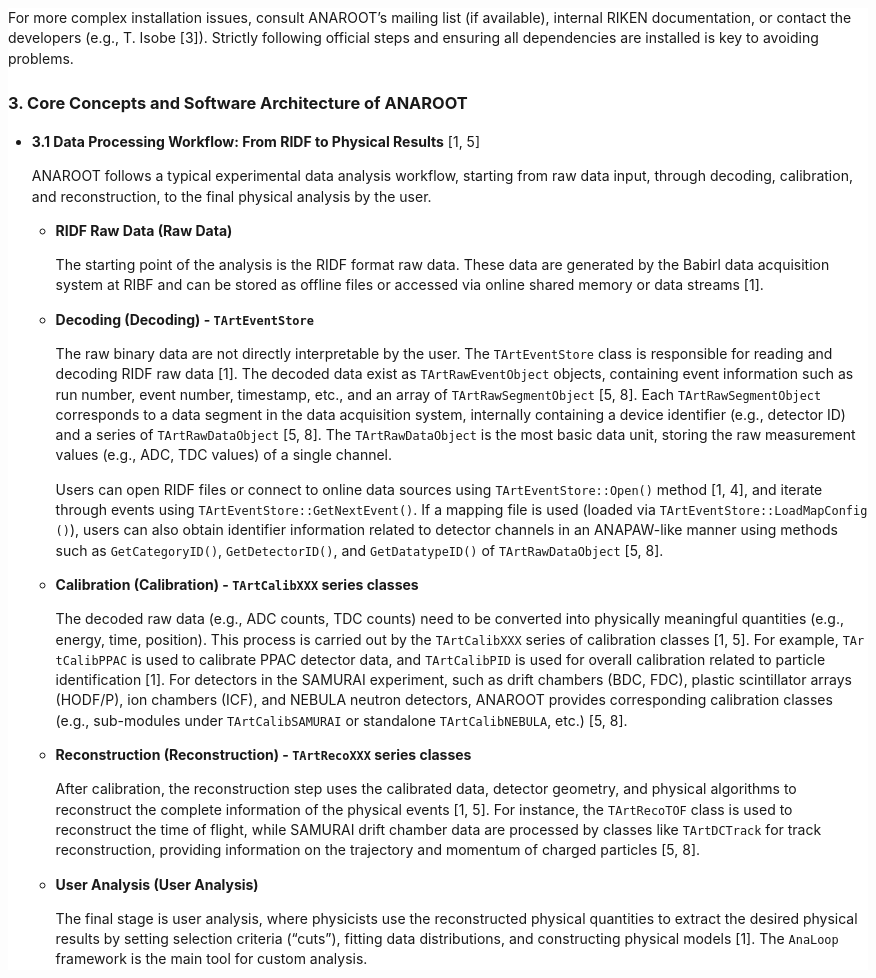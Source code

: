 For more complex installation issues, consult ANAROOT’s mailing list (if available), internal RIKEN documentation, or contact the developers (e.g., T. Isobe [3]). Strictly following official steps and ensuring all dependencies are installed is key to avoiding problems.

### 3. Core Concepts and Software Architecture of ANAROOT

* **3.1 Data Processing Workflow: From RIDF to Physical Results** [1, 5]

  ANAROOT follows a typical experimental data analysis workflow, starting from raw data input, through decoding, calibration, and reconstruction, to the final physical analysis by the user.

  - **RIDF Raw Data (Raw Data)**

    The starting point of the analysis is the RIDF format raw data. These data are generated by the Babirl data acquisition system at RIBF and can be stored as offline files or accessed via online shared memory or data streams [1].

  - **Decoding (Decoding) - `TArtEventStore`**

    The raw binary data are not directly interpretable by the user. The `TArtEventStore` class is responsible for reading and decoding RIDF raw data [1]. The decoded data exist as `TArtRawEventObject` objects, containing event information such as run number, event number, timestamp, etc., and an array of `TArtRawSegmentObject` [5, 8]. Each `TArtRawSegmentObject` corresponds to a data segment in the data acquisition system, internally containing a device identifier (e.g., detector ID) and a series of `TArtRawDataObject` [5, 8]. The `TArtRawDataObject` is the most basic data unit, storing the raw measurement values (e.g., ADC, TDC values) of a single channel.

    Users can open RIDF files or connect to online data sources using `TArtEventStore::Open()` method [1, 4], and iterate through events using `TArtEventStore::GetNextEvent()`. If a mapping file is used (loaded via `TArtEventStore::LoadMapConfig()`), users can also obtain identifier information related to detector channels in an ANAPAW-like manner using methods such as `GetCategoryID()`, `GetDetectorID()`, and `GetDatatypeID()` of `TArtRawDataObject` [5, 8].

  - **Calibration (Calibration) - `TArtCalibXXX` series classes**

    The decoded raw data (e.g., ADC counts, TDC counts) need to be converted into physically meaningful quantities (e.g., energy, time, position). This process is carried out by the `TArtCalibXXX` series of calibration classes [1, 5]. For example, `TArtCalibPPAC` is used to calibrate PPAC detector data, and `TArtCalibPID` is used for overall calibration related to particle identification [1]. For detectors in the SAMURAI experiment, such as drift chambers (BDC, FDC), plastic scintillator arrays (HODF/P), ion chambers (ICF), and NEBULA neutron detectors, ANAROOT provides corresponding calibration classes (e.g., sub-modules under `TArtCalibSAMURAI` or standalone `TArtCalibNEBULA`, etc.) [5, 8].

  - **Reconstruction (Reconstruction) - `TArtRecoXXX` series classes**

    After calibration, the reconstruction step uses the calibrated data, detector geometry, and physical algorithms to reconstruct the complete information of the physical events [1, 5]. For instance, the `TArtRecoTOF` class is used to reconstruct the time of flight, while SAMURAI drift chamber data are processed by classes like `TArtDCTrack` for track reconstruction, providing information on the trajectory and momentum of charged particles [5, 8].

  - **User Analysis (User Analysis)**

    The final stage is user analysis, where physicists use the reconstructed physical quantities to extract the desired physical results by setting selection criteria (“cuts”), fitting data distributions, and constructing physical models [1]. The `AnaLoop` framework is the main tool for custom analysis.

